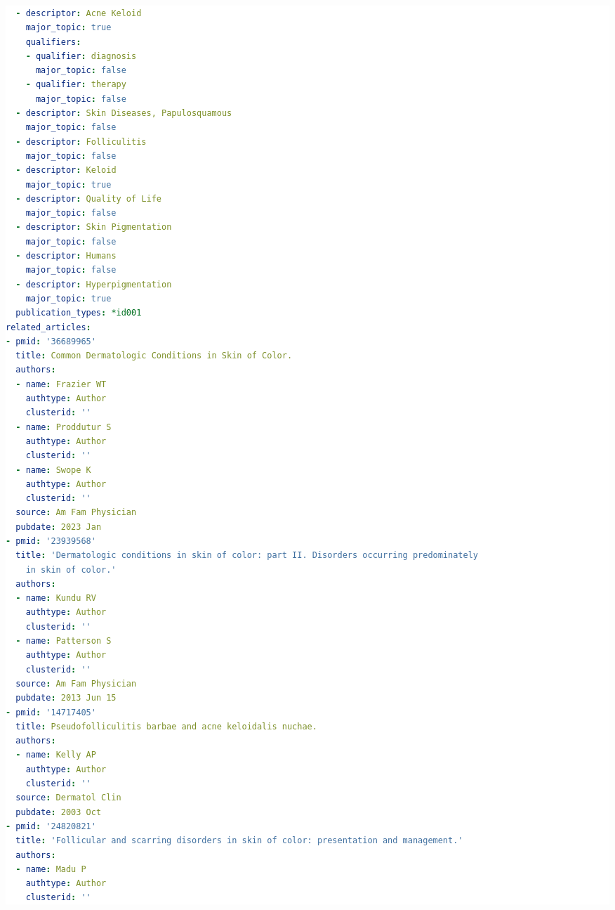 ```yaml
  - descriptor: Acne Keloid
    major_topic: true
    qualifiers:
    - qualifier: diagnosis
      major_topic: false
    - qualifier: therapy
      major_topic: false
  - descriptor: Skin Diseases, Papulosquamous
    major_topic: false
  - descriptor: Folliculitis
    major_topic: false
  - descriptor: Keloid
    major_topic: true
  - descriptor: Quality of Life
    major_topic: false
  - descriptor: Skin Pigmentation
    major_topic: false
  - descriptor: Humans
    major_topic: false
  - descriptor: Hyperpigmentation
    major_topic: true
  publication_types: *id001
related_articles:
- pmid: '36689965'
  title: Common Dermatologic Conditions in Skin of Color.
  authors:
  - name: Frazier WT
    authtype: Author
    clusterid: ''
  - name: Proddutur S
    authtype: Author
    clusterid: ''
  - name: Swope K
    authtype: Author
    clusterid: ''
  source: Am Fam Physician
  pubdate: 2023 Jan
- pmid: '23939568'
  title: 'Dermatologic conditions in skin of color: part II. Disorders occurring predominately
    in skin of color.'
  authors:
  - name: Kundu RV
    authtype: Author
    clusterid: ''
  - name: Patterson S
    authtype: Author
    clusterid: ''
  source: Am Fam Physician
  pubdate: 2013 Jun 15
- pmid: '14717405'
  title: Pseudofolliculitis barbae and acne keloidalis nuchae.
  authors:
  - name: Kelly AP
    authtype: Author
    clusterid: ''
  source: Dermatol Clin
  pubdate: 2003 Oct
- pmid: '24820821'
  title: 'Follicular and scarring disorders in skin of color: presentation and management.'
  authors:
  - name: Madu P
    authtype: Author
    clusterid: ''
```